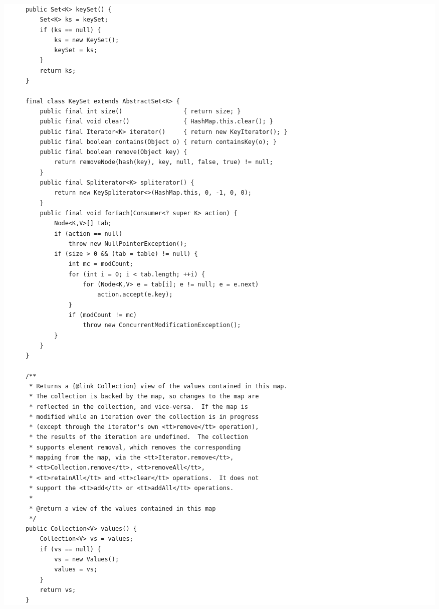 	      public Set<K> keySet() {
	          Set<K> ks = keySet;
	          if (ks == null) {
	              ks = new KeySet();
	              keySet = ks;
	          }
	          return ks;
	      }
	  
	      final class KeySet extends AbstractSet<K> {
	          public final int size()                 { return size; }
	          public final void clear()               { HashMap.this.clear(); }
	          public final Iterator<K> iterator()     { return new KeyIterator(); }
	          public final boolean contains(Object o) { return containsKey(o); }
	          public final boolean remove(Object key) {
	              return removeNode(hash(key), key, null, false, true) != null;
	          }
	          public final Spliterator<K> spliterator() {
	              return new KeySpliterator<>(HashMap.this, 0, -1, 0, 0);
	          }
	          public final void forEach(Consumer<? super K> action) {
	              Node<K,V>[] tab;
	              if (action == null)
	                  throw new NullPointerException();
	              if (size > 0 && (tab = table) != null) {
	                  int mc = modCount;
	                  for (int i = 0; i < tab.length; ++i) {
	                      for (Node<K,V> e = tab[i]; e != null; e = e.next)
	                          action.accept(e.key);
	                  }
	                  if (modCount != mc)
	                      throw new ConcurrentModificationException();
	              }
	          }
	      }
	  
	      /**
	       * Returns a {@link Collection} view of the values contained in this map.
	       * The collection is backed by the map, so changes to the map are
	       * reflected in the collection, and vice-versa.  If the map is
	       * modified while an iteration over the collection is in progress
	       * (except through the iterator's own <tt>remove</tt> operation),
	       * the results of the iteration are undefined.  The collection
	       * supports element removal, which removes the corresponding
	       * mapping from the map, via the <tt>Iterator.remove</tt>,
	       * <tt>Collection.remove</tt>, <tt>removeAll</tt>,
	       * <tt>retainAll</tt> and <tt>clear</tt> operations.  It does not
	       * support the <tt>add</tt> or <tt>addAll</tt> operations.
	       *
	       * @return a view of the values contained in this map
	       */
	      public Collection<V> values() {
	          Collection<V> vs = values;
	          if (vs == null) {
	              vs = new Values();
	              values = vs;
	          }
	          return vs;
	      }
	  